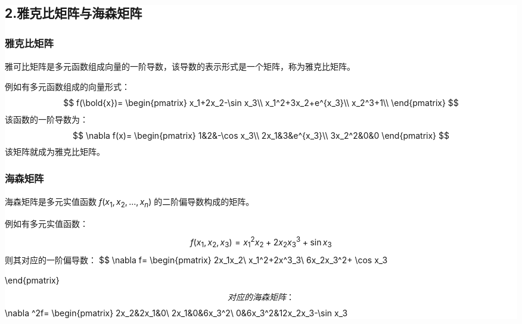 

## 2.雅克比矩阵与海森矩阵

### 雅克比矩阵

雅可比矩阵是多元函数组成向量的一阶导数，该导数的表示形式是一个矩阵，称为雅克比矩阵。

例如有多元函数组成的向量形式：
$$
f(\bold{x})=
\begin{pmatrix}
x_1+2x_2-\sin x_3\\
x_1^2+3x_2+e^{x_3}\\
x_2^3+1\\
\end{pmatrix}
$$
该函数的一阶导数为：
$$
\nabla f(x)=
\begin{pmatrix}
1&2&-\cos x_3\\
2x_1&3&e^{x_3}\\
3x_2^2&0&0
\end{pmatrix}
$$
该矩阵就成为雅克比矩阵。

### 海森矩阵

海森矩阵是多元实值函数 $f(x_1,x_2,...,x_n)$ 的二阶偏导数构成的矩阵。

例如有多元实值函数：
$$
f(x_1,x_2,x_3)=x_1^2x_2+2x_2x_3^3+\sin x_3
$$
则其对应的一阶偏导数：
$$
\nabla f=
\begin{pmatrix}
2x_1x_2\\
x_1^2+2x^3_3\\
6x_2x_3^2+ \cos x_3

\end{pmatrix}
$$
对应的海森矩阵：
$$
\nabla ^2f=
\begin{pmatrix}
2x_2&2x_1&0\\
2x_1&0&6x_3^2\\
0&6x_3^2&12x_2x_3-\sin x_3
